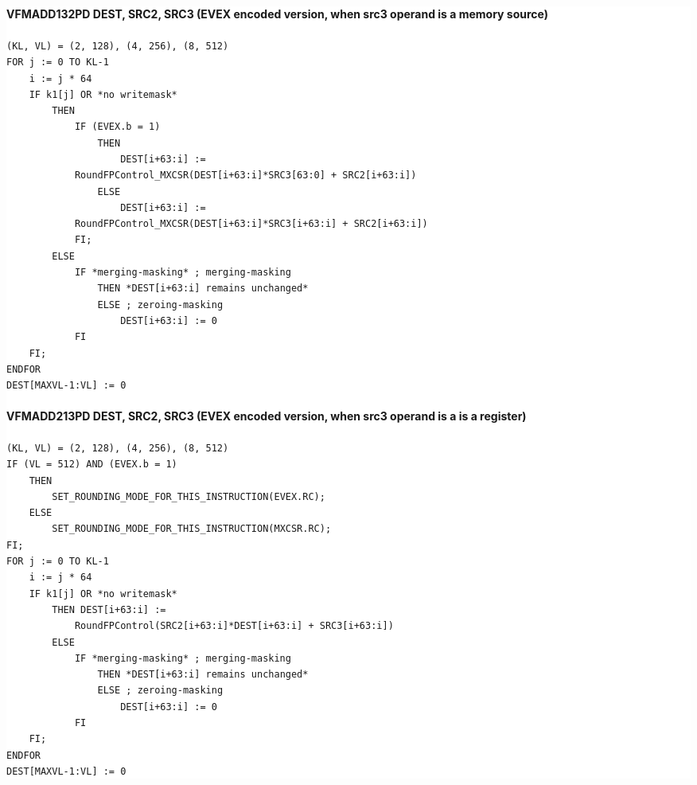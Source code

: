 ```
```

#### VFMADD132PD DEST, SRC2, SRC3 (EVEX encoded version, when src3 operand is a memory source)

```
(KL, VL) = (2, 128), (4, 256), (8, 512)
FOR j := 0 TO KL-1
    i := j * 64
    IF k1[j] OR *no writemask*
        THEN
            IF (EVEX.b = 1)
                THEN
                    DEST[i+63:i] :=
            RoundFPControl_MXCSR(DEST[i+63:i]*SRC3[63:0] + SRC2[i+63:i])
                ELSE
                    DEST[i+63:i] :=
            RoundFPControl_MXCSR(DEST[i+63:i]*SRC3[i+63:i] + SRC2[i+63:i])
            FI;
        ELSE
            IF *merging-masking* ; merging-masking
                THEN *DEST[i+63:i] remains unchanged*
                ELSE ; zeroing-masking
                    DEST[i+63:i] := 0
            FI
    FI;
ENDFOR
DEST[MAXVL-1:VL] := 0

```

#### VFMADD213PD DEST, SRC2, SRC3 (EVEX encoded version, when src3 operand is a is a register)

```
(KL, VL) = (2, 128), (4, 256), (8, 512)
IF (VL = 512) AND (EVEX.b = 1)
    THEN
        SET_ROUNDING_MODE_FOR_THIS_INSTRUCTION(EVEX.RC);
    ELSE
        SET_ROUNDING_MODE_FOR_THIS_INSTRUCTION(MXCSR.RC);
FI;
FOR j := 0 TO KL-1
    i := j * 64
    IF k1[j] OR *no writemask*
        THEN DEST[i+63:i] :=
            RoundFPControl(SRC2[i+63:i]*DEST[i+63:i] + SRC3[i+63:i])
        ELSE
            IF *merging-masking* ; merging-masking
                THEN *DEST[i+63:i] remains unchanged*
                ELSE ; zeroing-masking
                    DEST[i+63:i] := 0
            FI
    FI;
ENDFOR
DEST[MAXVL-1:VL] := 0

```
